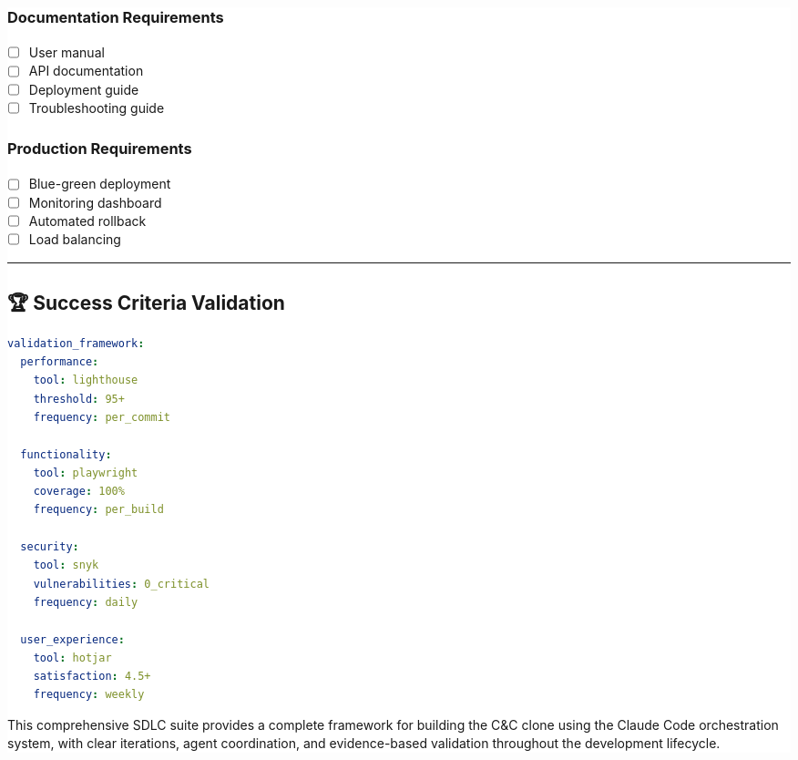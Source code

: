 ### Documentation Requirements
- [ ] User manual
- [ ] API documentation
- [ ] Deployment guide
- [ ] Troubleshooting guide

### Production Requirements
- [ ] Blue-green deployment
- [ ] Monitoring dashboard
- [ ] Automated rollback
- [ ] Load balancing

---

## 🏆 Success Criteria Validation

```yaml
validation_framework:
  performance:
    tool: lighthouse
    threshold: 95+
    frequency: per_commit
  
  functionality:
    tool: playwright
    coverage: 100%
    frequency: per_build
  
  security:
    tool: snyk
    vulnerabilities: 0_critical
    frequency: daily
  
  user_experience:
    tool: hotjar
    satisfaction: 4.5+
    frequency: weekly
```

This comprehensive SDLC suite provides a complete framework for building the C&C clone using the Claude Code orchestration system, with clear iterations, agent coordination, and evidence-based validation throughout the development lifecycle.